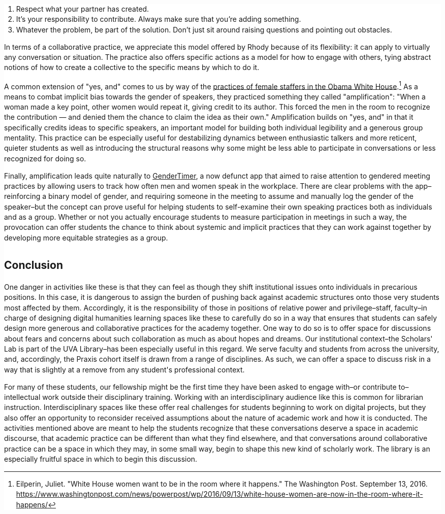 1. Respect what your partner has created.
2. It’s your responsibility to contribute.  Always make sure that you’re adding something.
3. Whatever the problem, be part of the solution. Don’t just sit around raising questions and pointing out obstacles.

In terms of a collaborative practice, we appreciate this model offered by Rhody because of its flexibility: it can apply to virtually any conversation or situation. The practice also offers specific actions as a model for how to engage with others, tying abstract notions of how to create a collective to the specific means by which to do it. 

A common extension of "yes, and" comes to us by way of the [practices of female staffers  in the Obama White House](https://www.washingtonpost.com/news/powerpost/wp/2016/09/13/white-house-women-are-now-in-the-room-where-it-happens/).[^6] As a means to combat implicit bias towards the gender of speakers, they practiced something they called "amplification": "When a woman made a key point, other women would repeat it, giving credit to its author. This forced the men in the room to recognize the contribution — and denied them the chance to claim the idea as their own." Amplification builds on "yes, and" in that it specifically credits ideas to specific speakers, an important model for building both individual legibility and a generous group mentality. This practice can be especially useful for destabilizing dynamics between enthusiastic talkers and more reticent, quieter students as well as introducing the structural reasons why some might be less able to participate in conversations or less recognized for doing so.

Finally, amplification leads quite naturally to [GenderTimer](https://www.bustle.com/articles/81824-gendertimer-app-tracks-how-often-men-and-women-speak-in-the-workplace-and-its-scarily-illuminating), a now defunct app that aimed to raise attention to gendered meeting practices by allowing users to track how often men and women speak in the workplace. There are clear problems with the app–reinforcing a binary model of gender, and requiring someone in the meeting to assume and manually log the gender of the speaker–but the concept can prove useful for helping students to self-examine their own speaking practices both as individuals and as a group. Whether or not you actually encourage students to measure participation in meetings in such a way, the provocation can offer students the chance to think about systemic and implicit practices that they can work against together by developing more equitable strategies as a group.

## Conclusion

One danger in activities like these is that they can feel as though they shift institutional issues onto individuals in precarious positions. In this case, it is dangerous to assign the burden of pushing back against academic structures onto those very students most affected by them. Accordingly, it is the responsibility of those in positions of relative power and privilege–staff, faculty–in charge of designing digital humanities learning spaces like these to carefully do so in a way that ensures that students can safely design more generous and collaborative practices for the academy together. One way to do so is to offer space for discussions about fears and concerns about such collaboration as much as about hopes and dreams. Our institutional context–the Scholars' Lab is part of the UVA Library–has been especially useful in this regard. We serve faculty and students from across the university, and, accordingly, the Praxis cohort itself is drawn from a range of disciplines. As such, we can offer a space to discuss risk in a way that is slightly at a remove from any student's professional context. 

For many of these students, our fellowship might be the first time they have been asked to engage with–or contribute to–intellectual work outside their disciplinary training. Working with an interdisciplinary audience like this is common for librarian instruction. Interdisciplinary spaces like these offer real challenges for students beginning to work on digital projects, but they also offer an opportunity to reconsider received assumptions about the nature of academic work and how it is conducted. The activities mentioned above are meant to help the students recognize that these conversations deserve a space in academic discourse, that academic practice can be different than what they find elsewhere, and that conversations around collaborative practice can be a space in which they may, in some small way, begin to shape this new kind of scholarly work. The library is an especially fruitful space in which to begin this discussion. 


[^1]: Collaboratively authored by the Postdoctoral Laborers Group and outside reviewers. This group includes Hannah Alpert-Abrams, Heather Froehlich, Amanda Henrichs, Jim McGrath, and Kim Martin.
[^2]: Clement, Tanya E., Douglas Reside, Brian Croxall, Julia Flanders, Neil Fraistat, Steve Jones, Matt Kirschenbaum, Suzanne Lodato, Laura Mandell, Paul Marty, David Miller, Bethany Nowviskie, Stephen Olsen, Tom Scheinfeldt, David Seaman, Mark Tebeau, John Unsworth, Kay Walter. “Collaborators’ Bill of Rights.” In Off the Tracks: Laying New Lines for Digital Humanities Scholars, by Tanya E. Clement and Douglas Reside, 9–10. Maryland Institute for Technology in the Humanities, 2011. https://hcommons.org/deposits/item/hc:12069/
[^3]: Di Pressi, Haley; Stephanie Gorman, Miriam Posner, Raphael Sasayama, and Tori Schmitt, with contributions from Roderic Crooks, Megan Driscoll, Amy Earhart, Spencer Keralis, Tiffany Naiman, and Todd Presner. "Student Collaborators’ Bill of Rights". UCLA DH Program. https://humtech.ucla.edu/news/a-student-collaborators-bill-of-rights
[^4]: Fitzpatrick, Kathleen. Generous Thinking. Baltimore, Maryland : Johns Hopkins University Press, 2019.
[^5]: Rhody, Lisa. "What can DHers learn from improvisation and Tina Fey?" https://www.lisarhody.com/what-can-dhers-learn-from-improvisation-and-tina-fey/
[^6]: Eilperin, Juliet. "White House women want to be in the room where it happens." The Washington Post. September 13, 2016. https://www.washingtonpost.com/news/powerpost/wp/2016/09/13/white-house-women-are-now-in-the-room-where-it-happens/